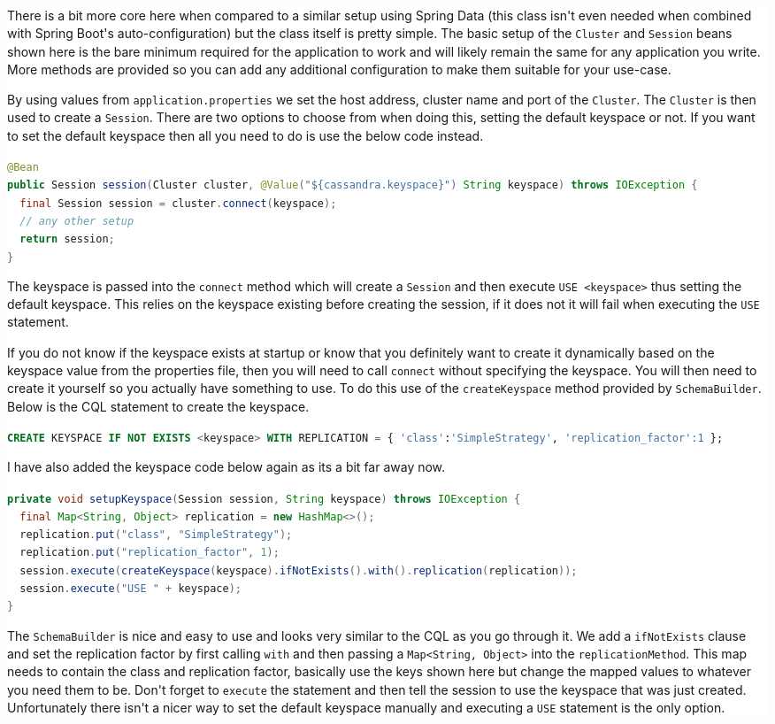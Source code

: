 There is a bit more core here when compared to a similar setup using Spring Data (this class isn't even needed when combined with Spring Boot's auto-configuration) but the class itself is pretty simple. The basic setup of the `Cluster` and `Session` beans shown here is the bare minimum required for the application to work and will likely remain the same for any application you write. More methods are provided so you can add any additional configuration to make them suitable for your use-case.

By using values from `application.properties` we set the host address, cluster name and port of the `Cluster`. The `Cluster` is then used to create a `Session`. There are two options to choose from when doing this, setting the default keyspace or not. If you want to set the default keyspace then all you need to do is use the below code instead.

```java
@Bean
public Session session(Cluster cluster, @Value("${cassandra.keyspace}") String keyspace) throws IOException {
  final Session session = cluster.connect(keyspace);
  // any other setup
  return session;
}
```

The keyspace is passed into the `connect` method which will create a `Session` and then execute `USE <keyspace>` thus setting the default keyspace. This relies on the keyspace existing before creating the session, if it does not it will fail when executing the `USE` statement.

If you do not know if the keyspace exists at startup or know that you definitely want to create it dynamically based on the keyspace value from the properties file, then you will need to call `connect` without specifying the keyspace. You will then need to create it yourself so you actually have something to use. To do this use of the `createKeyspace` method provided by `SchemaBuilder`. Below is the CQL statement to create the keyspace.

```sql
CREATE KEYSPACE IF NOT EXISTS <keyspace> WITH REPLICATION = { 'class':'SimpleStrategy', 'replication_factor':1 };
```

I have also added the keyspace code below again as its a bit far away now.

```java
private void setupKeyspace(Session session, String keyspace) throws IOException {
  final Map<String, Object> replication = new HashMap<>();
  replication.put("class", "SimpleStrategy");
  replication.put("replication_factor", 1);
  session.execute(createKeyspace(keyspace).ifNotExists().with().replication(replication));
  session.execute("USE " + keyspace);
}
```

The `SchemaBuilder` is nice and easy to use and looks very similar to the CQL as you go through it. We add a `ifNotExists` clause and set the replication factor by first calling `with` and then passing a `Map<String, Object>` into the `replicationMethod`. This map needs to contain the class and replication factor, basically use the keys shown here but change the mapped values to whatever you need them to be. Don't forget to `execute` the statement and then tell the session to use the keyspace that was just created. Unfortunately there isn't a nicer way to set the default keyspace manually and executing a `USE` statement is the only option.
